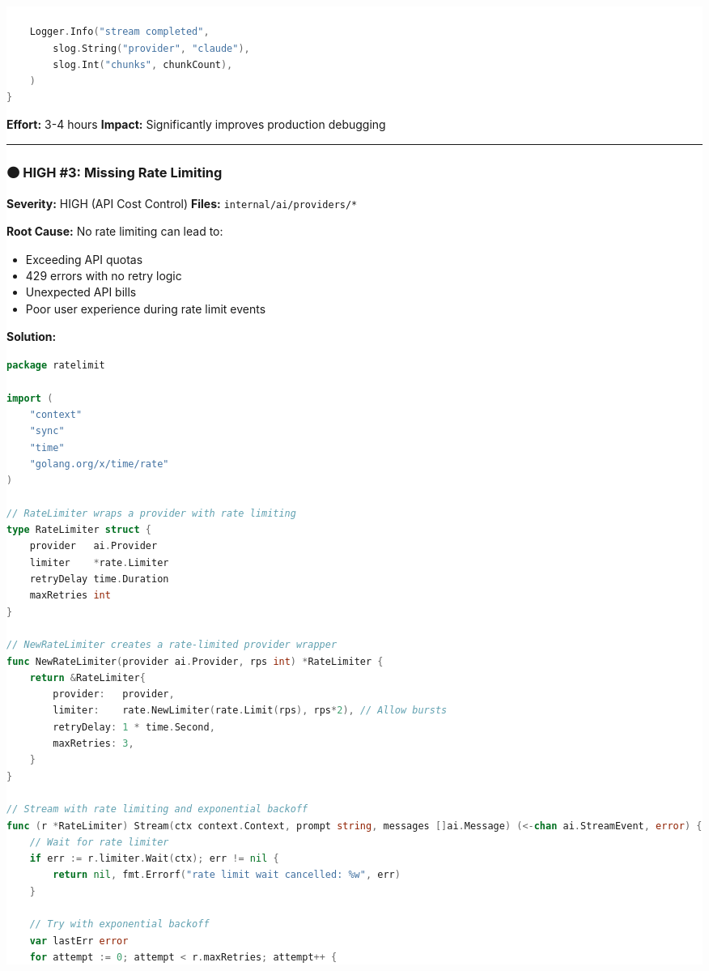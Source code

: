 ```go

    Logger.Info("stream completed",
        slog.String("provider", "claude"),
        slog.Int("chunks", chunkCount),
    )
}
```

**Effort:** 3-4 hours
**Impact:** Significantly improves production debugging

---

### 🟠 HIGH #3: Missing Rate Limiting

**Severity:** HIGH (API Cost Control)
**Files:** `internal/ai/providers/*`

**Root Cause:**
No rate limiting can lead to:
- Exceeding API quotas
- 429 errors with no retry logic
- Unexpected API bills
- Poor user experience during rate limit events

**Solution:**
```go
package ratelimit

import (
    "context"
    "sync"
    "time"
    "golang.org/x/time/rate"
)

// RateLimiter wraps a provider with rate limiting
type RateLimiter struct {
    provider   ai.Provider
    limiter    *rate.Limiter
    retryDelay time.Duration
    maxRetries int
}

// NewRateLimiter creates a rate-limited provider wrapper
func NewRateLimiter(provider ai.Provider, rps int) *RateLimiter {
    return &RateLimiter{
        provider:   provider,
        limiter:    rate.NewLimiter(rate.Limit(rps), rps*2), // Allow bursts
        retryDelay: 1 * time.Second,
        maxRetries: 3,
    }
}

// Stream with rate limiting and exponential backoff
func (r *RateLimiter) Stream(ctx context.Context, prompt string, messages []ai.Message) (<-chan ai.StreamEvent, error) {
    // Wait for rate limiter
    if err := r.limiter.Wait(ctx); err != nil {
        return nil, fmt.Errorf("rate limit wait cancelled: %w", err)
    }

    // Try with exponential backoff
    var lastErr error
    for attempt := 0; attempt < r.maxRetries; attempt++ {
```